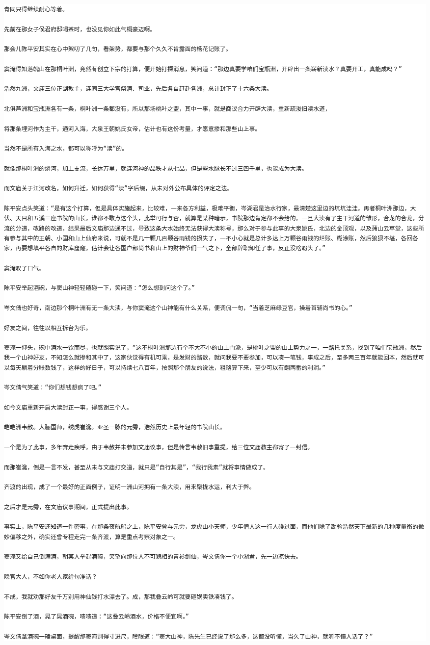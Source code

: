     青同只得继续耐心等着。

    先前在那女子侯君府邸喝茶时，也没见你如此气概豪迈啊。

    那会儿陈平安其实在心中絮叨了几句，看架势，都要与那个久久不肯露面的杨花记账了。

    窦淹得知落魄山在那桐叶洲，竟然有创立下宗的打算，便开始打探消息，笑问道：“那边真要学咱们宝瓶洲，开辟出一条崭新渎水？真要开工，真能成吗？”

    浩然九洲，文庙三位正副教主，连同三大学宫祭酒、司业，先后各自赶赴各洲，总计封正了十六条大渎。

    北俱芦洲和宝瓶洲各有一条，桐叶洲一条都没有，所以那场桃叶之盟，其中一事，就是商议合力开辟大渎，重新疏浚旧渎水道，

    将那条埋河作为主干，通河入海，大泉王朝姚氏女帝，估计也有这份考量，才愿意掺和那些山上事。

    当然不是所有入海之水，都可以称呼为“渎”的。

    就像那桐叶洲的燐河，加上支流，长达万里，就连河神的品秩才从七品，但是些水脉长不过三四千里，也能成为大渎。

    而文庙关于江河改名，如何升迁，如何获得“渎”字后缀，从未对外公布具体的评定之法。

    陈平安点头笑道：“是有这个打算，但是具体实施起来，比较难，一来各方利益，极难平衡，岑湖君是治水行家，最清楚这里边的坑坑洼洼。再者桐叶洲那边，大伏、天目和五溪三座书院的山长，谁都不敢点这个头，此举可行与否，就算是某种暗示，书院那边肯定都不会给的。一旦大渎有了主干河道的雏形，合龙的合龙，分流的分道，改路的改道，结果最后文庙那边通不过，导致这条大水始终无法获得大渎称号，那么对于参与此事的大泉姚氏，北边的金顶观，以及蒲山云草堂，这些所有参与其中的王朝、小国和山上仙府来说，可就不是几十颗几百颗谷雨钱的损失了，一不小心就是总计多达上万颗谷雨钱的烂账、糊涂账，然后狼狈不堪，各回各家，再要想填平各自的财库窟窿，估计会让各国户部尚书和山上的财神爷们一气之下，全部辞职卸任了事，反正没啥盼头了。”

    窦淹叹了口气。

    陈平安举起酒碗，与窦山神轻轻磕碰一下，笑问道：“怎么想到问这个了。”

    岑文倩也好奇，南边那个桐叶洲有无一条大渎，与你窦淹这个山神能有什么关系，便调侃一句，“当着芝麻绿豆官，操着首辅尚书的心。”

    好友之间，往往以相互拆台为乐。

    窦淹一仰头，碗中酒水一饮而尽，也就照实说了，“这不桐叶洲那边有个不大不小的山上门派，是桃叶之盟的山上势力之一，一路托关系，找到了咱们宝瓶洲，然后我一个山神好友，不知怎么就掺和其中了，这家伙觉得有机可乘，是发财的路数，就问我要不要参加，可以凑一笔钱，事成之后，至多两三百年就能回本，然后就可以每天躺着分账数钱了，这样的好日子，可以持续七八百年，按照那个朋友的说法，粗略算下来，至少可以有翻两番的利润。”

    岑文倩气笑道：“你们想钱想疯了吧。”

    如今文庙重新开启大渎封正一事，得感谢三个人。

    皑皑洲韦赦。大骊国师，绣虎崔瀺。亚圣一脉的元雱，浩然历史上最年轻的书院山长。

    一个是为了此事，多年奔走疾呼，由于韦赦并未参加文庙议事，但是传言韦赦旧事重提，给三位文庙教主都寄了一封信。

    而那崔瀺，倒是一言不发，甚至从未与文庙打交道，就只是“自行其是”，“我行我素”就将事情做成了。

    齐渡的出现，成了一个最好的正面例子，证明一洲山河拥有一条大渎，用来聚拢水运，利大于弊。

    之后才是元雱，在文庙议事期间，正式提出此事。

    事实上，陈平安还知道一件密事，在那条夜航船之上，陈平安曾与元雱，龙虎山小天师，少年僧人这一行人碰过面，而他们除了勘验浩然天下最新的几种度量衡的微妙偏移之外，确实还曾专程走完一条齐渡，算是重点考察对象之一。

    窦淹又给自己倒满酒，朝某人举起酒碗，笑望向那位人不可貌相的青衫剑仙，岑文倩你一个小湖君，先一边凉快去。

    隐官大人，不如你老人家给句准话？

    不成，我就劝那好友千万别用神仙钱打水漂去了。成，那我叠云岭可就要砸锅卖铁凑钱了。

    陈平安倒了酒，晃了晃酒碗，啧啧道：“这叠云岭酒水，价格不便宜啊。”

    岑文倩拿酒碗一磕桌面，提醒那窦淹别得寸进尺，瞪眼道：“窦大山神，陈先生已经说了那么多，这都没听懂，当久了山神，就听不懂人话了？”
